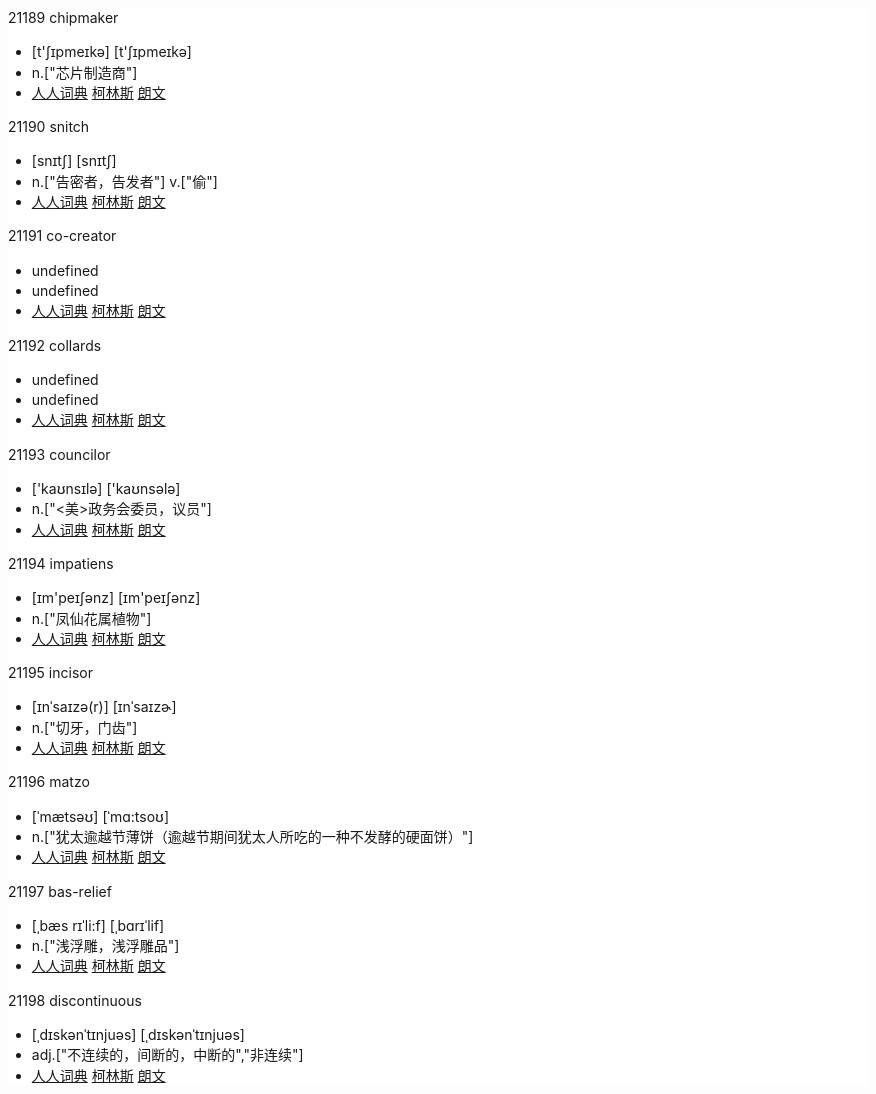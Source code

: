 21189 chipmaker 
- [t'ʃɪpmeɪkə]  [t'ʃɪpmeɪkə] 
- n.["芯片制造商"]   
- [人人词典](https://www.91dict.com/words?w=chipmaker) [柯林斯](https://www.collinsdictionary.com/zh/dictionary/english/chipmaker) [朗文](https://www.ldoceonline.com/dictionary/chipmaker) 

21190 snitch 
- [snɪtʃ]  [snɪtʃ] 
- n.["告密者，告发者"]  v.["偷"]   
- [人人词典](https://www.91dict.com/words?w=snitch) [柯林斯](https://www.collinsdictionary.com/zh/dictionary/english/snitch) [朗文](https://www.ldoceonline.com/dictionary/snitch) 

21191 co-creator 
- undefined 
- undefined 
- [人人词典](https://www.91dict.com/words?w=co-creator) [柯林斯](https://www.collinsdictionary.com/zh/dictionary/english/co-creator) [朗文](https://www.ldoceonline.com/dictionary/co-creator) 

21192 collards 
- undefined 
- undefined 
- [人人词典](https://www.91dict.com/words?w=collards) [柯林斯](https://www.collinsdictionary.com/zh/dictionary/english/collards) [朗文](https://www.ldoceonline.com/dictionary/collards) 

21193 councilor 
- ['kaʊnsɪlə]  ['kaʊnsələ] 
- n.["<美>政务会委员，议员"]   
- [人人词典](https://www.91dict.com/words?w=councilor) [柯林斯](https://www.collinsdictionary.com/zh/dictionary/english/councilor) [朗文](https://www.ldoceonline.com/dictionary/councilor) 

21194 impatiens 
- [ɪm'peɪʃənz]  [ɪm'peɪʃənz] 
- n.["凤仙花属植物"]   
- [人人词典](https://www.91dict.com/words?w=impatiens) [柯林斯](https://www.collinsdictionary.com/zh/dictionary/english/impatiens) [朗文](https://www.ldoceonline.com/dictionary/impatiens) 

21195 incisor 
- [ɪnˈsaɪzə(r)]  [ɪnˈsaɪzɚ] 
- n.["切牙，门齿"]   
- [人人词典](https://www.91dict.com/words?w=incisor) [柯林斯](https://www.collinsdictionary.com/zh/dictionary/english/incisor) [朗文](https://www.ldoceonline.com/dictionary/incisor) 

21196 matzo 
- [ˈmætsəʊ]  [ˈmɑ:tsoʊ] 
- n.["犹太逾越节薄饼（逾越节期间犹太人所吃的一种不发酵的硬面饼）"]   
- [人人词典](https://www.91dict.com/words?w=matzo) [柯林斯](https://www.collinsdictionary.com/zh/dictionary/english/matzo) [朗文](https://www.ldoceonline.com/dictionary/matzo) 

21197 bas-relief 
- [ˌbæs rɪˈli:f]  [ˌbɑrɪˈlif] 
- n.["浅浮雕，浅浮雕品"]   
- [人人词典](https://www.91dict.com/words?w=bas-relief) [柯林斯](https://www.collinsdictionary.com/zh/dictionary/english/bas-relief) [朗文](https://www.ldoceonline.com/dictionary/bas-relief) 

21198 discontinuous 
- [ˌdɪskənˈtɪnjuəs]  [ˌdɪskənˈtɪnjuəs] 
- adj.["不连续的，间断的，中断的","非连续"]   
- [人人词典](https://www.91dict.com/words?w=discontinuous) [柯林斯](https://www.collinsdictionary.com/zh/dictionary/english/discontinuous) [朗文](https://www.ldoceonline.com/dictionary/discontinuous) 
